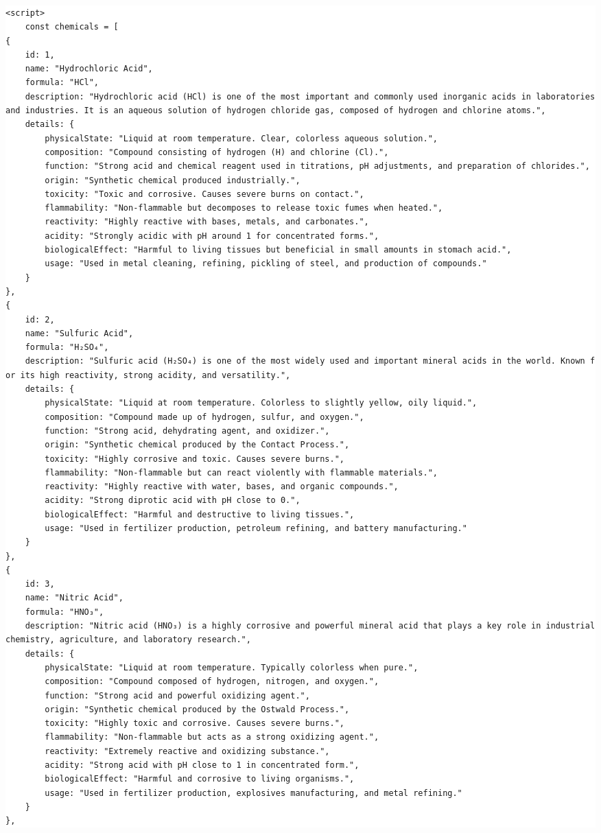 </footer>


    <script>
        const chemicals = [
    {
        id: 1,
        name: "Hydrochloric Acid",
        formula: "HCl",
        description: "Hydrochloric acid (HCl) is one of the most important and commonly used inorganic acids in laboratories and industries. It is an aqueous solution of hydrogen chloride gas, composed of hydrogen and chlorine atoms.",
        details: {
            physicalState: "Liquid at room temperature. Clear, colorless aqueous solution.",
            composition: "Compound consisting of hydrogen (H) and chlorine (Cl).",
            function: "Strong acid and chemical reagent used in titrations, pH adjustments, and preparation of chlorides.",
            origin: "Synthetic chemical produced industrially.",
            toxicity: "Toxic and corrosive. Causes severe burns on contact.",
            flammability: "Non-flammable but decomposes to release toxic fumes when heated.",
            reactivity: "Highly reactive with bases, metals, and carbonates.",
            acidity: "Strongly acidic with pH around 1 for concentrated forms.",
            biologicalEffect: "Harmful to living tissues but beneficial in small amounts in stomach acid.",
            usage: "Used in metal cleaning, refining, pickling of steel, and production of compounds."
        }
    },
    {
        id: 2,
        name: "Sulfuric Acid",
        formula: "H₂SO₄",
        description: "Sulfuric acid (H₂SO₄) is one of the most widely used and important mineral acids in the world. Known for its high reactivity, strong acidity, and versatility.",
        details: {
            physicalState: "Liquid at room temperature. Colorless to slightly yellow, oily liquid.",
            composition: "Compound made up of hydrogen, sulfur, and oxygen.",
            function: "Strong acid, dehydrating agent, and oxidizer.",
            origin: "Synthetic chemical produced by the Contact Process.",
            toxicity: "Highly corrosive and toxic. Causes severe burns.",
            flammability: "Non-flammable but can react violently with flammable materials.",
            reactivity: "Highly reactive with water, bases, and organic compounds.",
            acidity: "Strong diprotic acid with pH close to 0.",
            biologicalEffect: "Harmful and destructive to living tissues.",
            usage: "Used in fertilizer production, petroleum refining, and battery manufacturing."
        }
    },
    {
        id: 3,
        name: "Nitric Acid",
        formula: "HNO₃",
        description: "Nitric acid (HNO₃) is a highly corrosive and powerful mineral acid that plays a key role in industrial chemistry, agriculture, and laboratory research.",
        details: {
            physicalState: "Liquid at room temperature. Typically colorless when pure.",
            composition: "Compound composed of hydrogen, nitrogen, and oxygen.",
            function: "Strong acid and powerful oxidizing agent.",
            origin: "Synthetic chemical produced by the Ostwald Process.",
            toxicity: "Highly toxic and corrosive. Causes severe burns.",
            flammability: "Non-flammable but acts as a strong oxidizing agent.",
            reactivity: "Extremely reactive and oxidizing substance.",
            acidity: "Strong acid with pH close to 1 in concentrated form.",
            biologicalEffect: "Harmful and corrosive to living organisms.",
            usage: "Used in fertilizer production, explosives manufacturing, and metal refining."
        }
    },